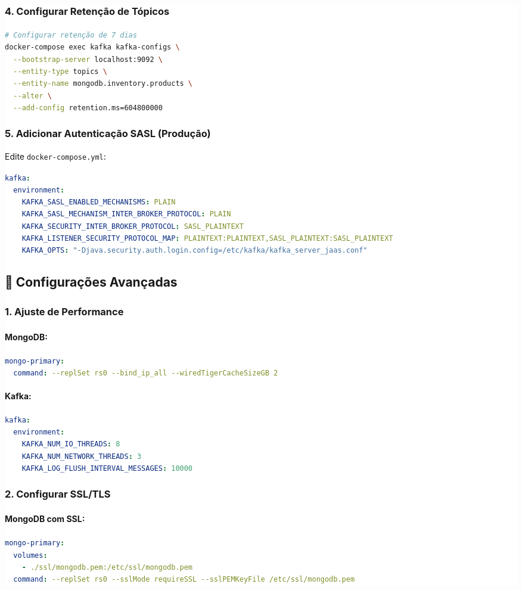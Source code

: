 ### 4. Configurar Retenção de Tópicos

```bash
# Configurar retenção de 7 dias
docker-compose exec kafka kafka-configs \
  --bootstrap-server localhost:9092 \
  --entity-type topics \
  --entity-name mongodb.inventory.products \
  --alter \
  --add-config retention.ms=604800000
```

### 5. Adicionar Autenticação SASL (Produção)

Edite `docker-compose.yml`:
```yaml
kafka:
  environment:
    KAFKA_SASL_ENABLED_MECHANISMS: PLAIN
    KAFKA_SASL_MECHANISM_INTER_BROKER_PROTOCOL: PLAIN
    KAFKA_SECURITY_INTER_BROKER_PROTOCOL: SASL_PLAINTEXT
    KAFKA_LISTENER_SECURITY_PROTOCOL_MAP: PLAINTEXT:PLAINTEXT,SASL_PLAINTEXT:SASL_PLAINTEXT
    KAFKA_OPTS: "-Djava.security.auth.login.config=/etc/kafka/kafka_server_jaas.conf"
```

## 🔧 Configurações Avançadas

### 1. Ajuste de Performance

#### MongoDB:
```yaml
mongo-primary:
  command: --replSet rs0 --bind_ip_all --wiredTigerCacheSizeGB 2
```

#### Kafka:
```yaml
kafka:
  environment:
    KAFKA_NUM_IO_THREADS: 8
    KAFKA_NUM_NETWORK_THREADS: 3
    KAFKA_LOG_FLUSH_INTERVAL_MESSAGES: 10000
```

### 2. Configurar SSL/TLS

#### MongoDB com SSL:
```yaml
mongo-primary:
  volumes:
    - ./ssl/mongodb.pem:/etc/ssl/mongodb.pem
  command: --replSet rs0 --sslMode requireSSL --sslPEMKeyFile /etc/ssl/mongodb.pem
```
